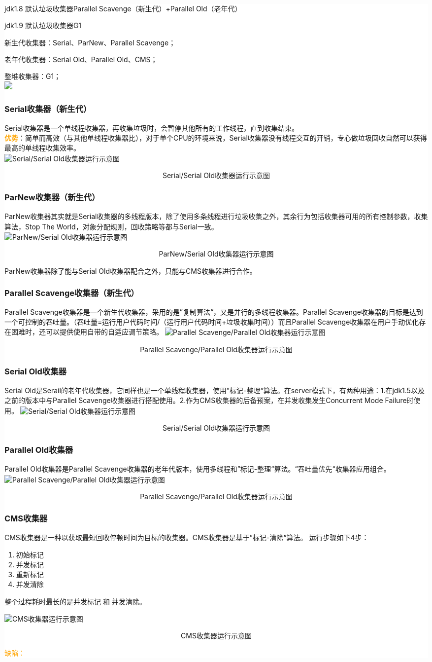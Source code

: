 jdk1.8 默认垃圾收集器Parallel Scavenge（新生代）+Parallel Old（老年代）

jdk1.9 默认垃圾收集器G1<br/>

新生代收集器：Serial、ParNew、Parallel Scavenge；

老年代收集器：Serial Old、Parallel Old、CMS；

整堆收集器：G1；<br/>
<img src="../../image/垃圾收集器.png"></img>

### Serial收集器（新生代）
Serial收集器是一个单线程收集器，再收集垃圾时，会暂停其他所有的工作线程，直到收集结束。<br/>
<font color="#FFA500">**优势**</font>：简单而高效（与其他单线程收集器比），对于单个CPU的环境来说，Serial收集器没有线程交互的开销，专心做垃圾回收自然可以获得最高的单线程收集效率。<br/>
<img src="../../image/Serial.jpg" alt="Serial/Serial Old收集器运行示意图" align=center></img>
<p align=center>Serial/Serial Old收集器运行示意图</p>

### ParNew收集器（新生代）
ParNew收集器其实就是Serial收集器的多线程版本，除了使用多条线程进行垃圾收集之外，其余行为包括收集器可用的所有控制参数，收集算法，Stop The World，对象分配规则，回收策略等都与Serial一致。<br/>
<img src="../../image/ParNew.jpg" alt="ParNew/Serial Old收集器运行示意图" align=center></img>
<p align=center>ParNew/Serial Old收集器运行示意图</p>
ParNew收集器除了能与Serial Old收集器配合之外，只能与CMS收集器进行合作。

### Parallel Scavenge收集器（新生代）
Parallel Scavenge收集器是一个新生代收集器，采用的是”复制算法“，又是并行的多线程收集器。Parallel Scavenge收集器的目标是达到一个可控制的吞吐量。（吞吐量=运行用户代码时间/（运行用户代码时间+垃圾收集时间））而且Parallel Scavenge收集器在用户手动优化存在困难时，还可以提供使用自带的自适应调节策略。
<img src="../../image/Parallel.jpg" alt="Parallel Scavenge/Parallel Old收集器运行示意图" align=center></img>
<p align=center>Parallel Scavenge/Parallel Old收集器运行示意图</p>

### Serial Old收集器
Serial Old是Serail的老年代收集器，它同样也是一个单线程收集器，使用”标记-整理“算法。在server模式下，有两种用途：1.在jdk1.5以及之前的版本中与Parallel Scavenge收集器进行搭配使用。2.作为CMS收集器的后备预案，在并发收集发生Concurrent Mode Failure时使用。
<img src="../../image/Serial.jpg" alt="Serial/Serial Old收集器运行示意图" align=center></img>
<p align=center>Serial/Serial Old收集器运行示意图</p>

### Parallel Old收集器
Parallel Old收集器是Parallel Scavenge收集器的老年代版本，使用多线程和”标记-整理“算法。“吞吐量优先“收集器应用组合。
<img src="../../image/Parallel.jpg" alt="Parallel Scavenge/Parallel Old收集器运行示意图" align=center></img>
<p align=center>Parallel Scavenge/Parallel Old收集器运行示意图</p>

### CMS收集器
CMS收集器是一种以获取最短回收停顿时间为目标的收集器。CMS收集器是基于”标记-清除“算法。
运行步骤如下4步：
1. 初始标记
2. 并发标记
3. 重新标记
4. 并发清除
<p>整个过程耗时最长的是并发标记 和 并发清除。</p>
<img src="../../image/CMS.jpg" alt="CMS收集器运行示意图" align=center></img>
<p align=center>CMS收集器运行示意图</p>
<font color="#FFA500">缺陷：</font>  
